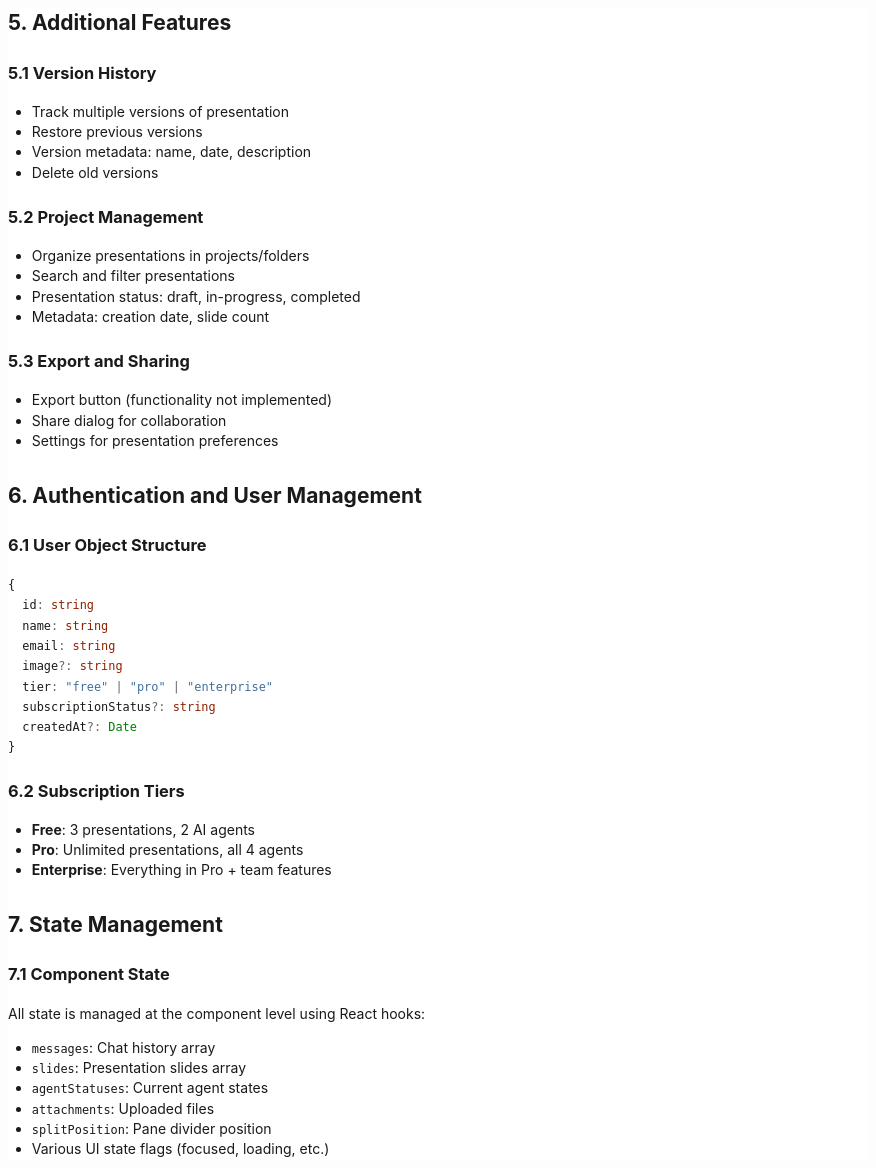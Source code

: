 ## 5. Additional Features

### 5.1 Version History
- Track multiple versions of presentation
- Restore previous versions
- Version metadata: name, date, description
- Delete old versions

### 5.2 Project Management
- Organize presentations in projects/folders
- Search and filter presentations
- Presentation status: draft, in-progress, completed
- Metadata: creation date, slide count

### 5.3 Export and Sharing
- Export button (functionality not implemented)
- Share dialog for collaboration
- Settings for presentation preferences

## 6. Authentication and User Management

### 6.1 User Object Structure
```typescript
{
  id: string
  name: string
  email: string
  image?: string
  tier: "free" | "pro" | "enterprise"
  subscriptionStatus?: string
  createdAt?: Date
}
```

### 6.2 Subscription Tiers
- **Free**: 3 presentations, 2 AI agents
- **Pro**: Unlimited presentations, all 4 agents
- **Enterprise**: Everything in Pro + team features

## 7. State Management

### 7.1 Component State
All state is managed at the component level using React hooks:
- `messages`: Chat history array
- `slides`: Presentation slides array
- `agentStatuses`: Current agent states
- `attachments`: Uploaded files
- `splitPosition`: Pane divider position
- Various UI state flags (focused, loading, etc.)
